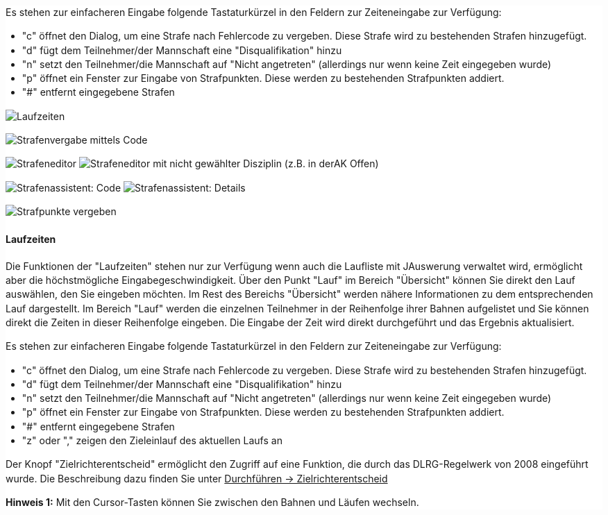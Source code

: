 Es stehen zur einfacheren Eingabe folgende Tastaturkürzel in den Feldern zur Zeiteneingabe zur Verfügung:

- "c" öffnet den Dialog, um eine Strafe nach Fehlercode zu vergeben. Diese Strafe wird zu bestehenden Strafen hinzugefügt.
- "d" fügt dem Teilnehmer/der Mannschaft eine "Disqualifikation" hinzu
- "n" setzt den Teilnehmer/die Mannschaft auf "Nicht angetreten" (allerdings nur wenn keine Zeit eingegeben wurde)
- "p" öffnet ein Fenster zur Eingabe von Strafpunkten. Diese werden zu bestehenden Strafpunkten addiert.
- "#" entfernt eingegebene Strafen

![Laufzeiten](/assets/img/jauswertung/anleitungen/jauswertung/panel-laufzeiten.png)

![Strafenvergabe mittels Code](/assets/img/jauswertung/anleitungen/jauswertung/strafencode.png)

![Strafeneditor](/assets/img/jauswertung/anleitungen/jauswertung/strafeneditor.png)
![Strafeneditor mit nicht gewählter Disziplin (z.B. in derAK Offen)](/assets/img/jauswertung/anleitungen/jauswertung/strafeneditor-disziplin-nicht-gewaehlt.png)

![Strafenassistent: Code](/assets/img/jauswertung/anleitungen/jauswertung/strafenwizard-code.png)
![Strafenassistent: Details](/assets/img/jauswertung/anleitungen/jauswertung/strafenwizard-details.png)

![Strafpunkte vergeben](/assets/img/jauswertung/anleitungen/jauswertung/strafpunkte.png)

#### Laufzeiten

Die Funktionen der "Laufzeiten" stehen nur zur Verfügung wenn auch die Laufliste mit JAuswerung verwaltet wird, ermöglicht aber die höchstmögliche Eingabegeschwindigkeit. Über den Punkt "Lauf" im Bereich "Übersicht" können Sie direkt den Lauf auswählen, den Sie eingeben möchten. Im Rest des Bereichs "Übersicht" werden nähere Informationen zu dem entsprechenden Lauf dargestellt. Im Bereich "Lauf" werden die einzelnen Teilnehmer in der Reihenfolge ihrer Bahnen aufgelistet und Sie können direkt die Zeiten in dieser Reihenfolge eingeben. Die Eingabe der Zeit wird direkt durchgeführt und das Ergebnis aktualisiert.

Es stehen zur einfacheren Eingabe folgende Tastaturkürzel in den Feldern zur Zeiteneingabe zur Verfügung:

- "c" öffnet den Dialog, um eine Strafe nach Fehlercode zu vergeben. Diese Strafe wird zu bestehenden Strafen hinzugefügt.
- "d" fügt dem Teilnehmer/der Mannschaft eine "Disqualifikation" hinzu
- "n" setzt den Teilnehmer/die Mannschaft auf "Nicht angetreten" (allerdings nur wenn keine Zeit eingegeben wurde)
- "p" öffnet ein Fenster zur Eingabe von Strafpunkten. Diese werden zu bestehenden Strafpunkten addiert.
- "#" entfernt eingegebene Strafen
- "z" oder "," zeigen den Zieleinlauf des aktuellen Laufs an

Der Knopf "Zielrichterentscheid" ermöglicht den Zugriff auf eine Funktion, die durch das DLRG-Regelwerk von 2008 eingeführt wurde. Die Beschreibung dazu finden Sie unter [Durchführen -> Zielrichterentscheid](#Zielrichterentscheid)

**Hinweis 1:** Mit den Cursor-Tasten können Sie zwischen den Bahnen und Läufen wechseln.
